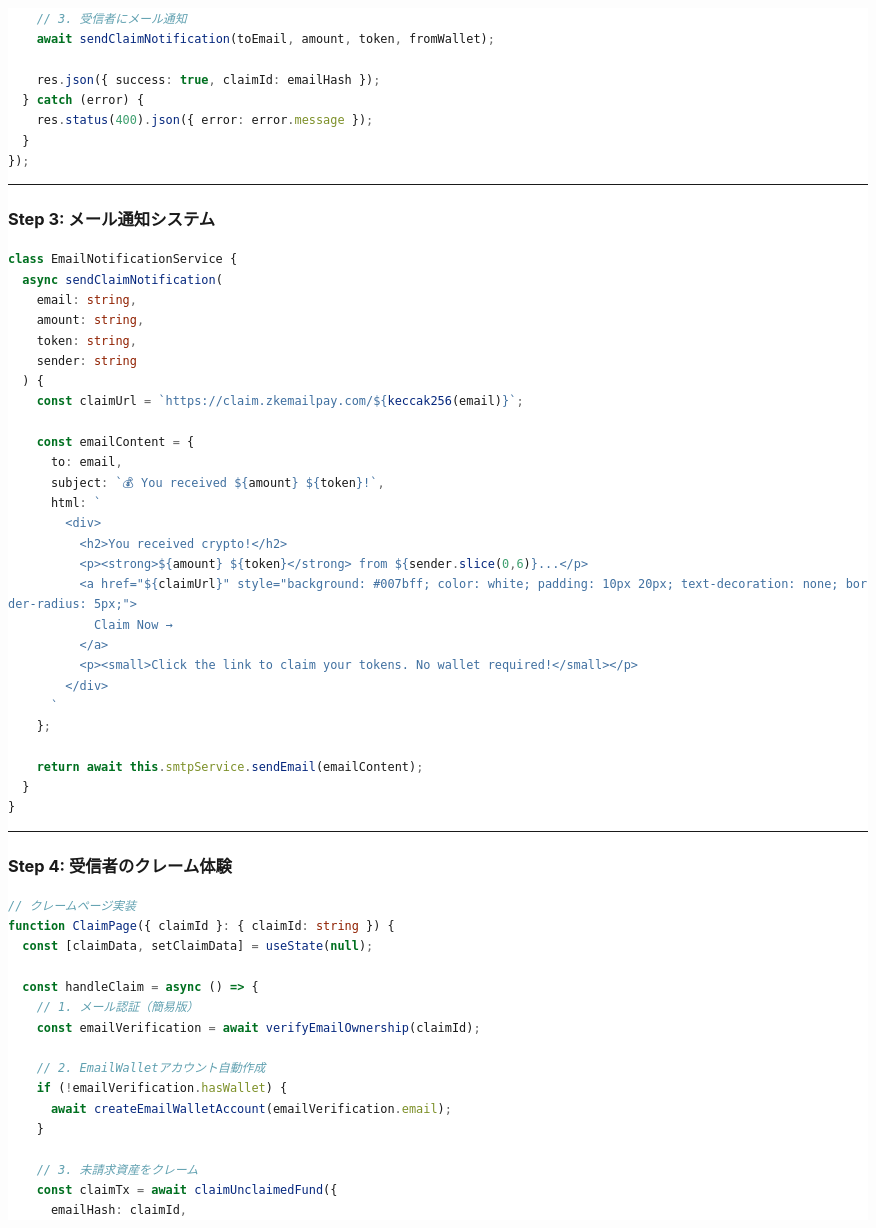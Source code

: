 ```typescript
    // 3. 受信者にメール通知
    await sendClaimNotification(toEmail, amount, token, fromWallet);
    
    res.json({ success: true, claimId: emailHash });
  } catch (error) {
    res.status(400).json({ error: error.message });
  }
});
```

---

### Step 3: メール通知システム
```typescript
class EmailNotificationService {
  async sendClaimNotification(
    email: string, 
    amount: string, 
    token: string,
    sender: string
  ) {
    const claimUrl = `https://claim.zkemailpay.com/${keccak256(email)}`;
    
    const emailContent = {
      to: email,
      subject: `💰 You received ${amount} ${token}!`,
      html: `
        <div>
          <h2>You received crypto!</h2>
          <p><strong>${amount} ${token}</strong> from ${sender.slice(0,6)}...</p>
          <a href="${claimUrl}" style="background: #007bff; color: white; padding: 10px 20px; text-decoration: none; border-radius: 5px;">
            Claim Now →
          </a>
          <p><small>Click the link to claim your tokens. No wallet required!</small></p>
        </div>
      `
    };
    
    return await this.smtpService.sendEmail(emailContent);
  }
}
```

---

### Step 4: 受信者のクレーム体験
```typescript
// クレームページ実装
function ClaimPage({ claimId }: { claimId: string }) {
  const [claimData, setClaimData] = useState(null);
  
  const handleClaim = async () => {
    // 1. メール認証（簡易版）
    const emailVerification = await verifyEmailOwnership(claimId);
    
    // 2. EmailWalletアカウント自動作成
    if (!emailVerification.hasWallet) {
      await createEmailWalletAccount(emailVerification.email);
    }
    
    // 3. 未請求資産をクレーム
    const claimTx = await claimUnclaimedFund({
      emailHash: claimId,
```